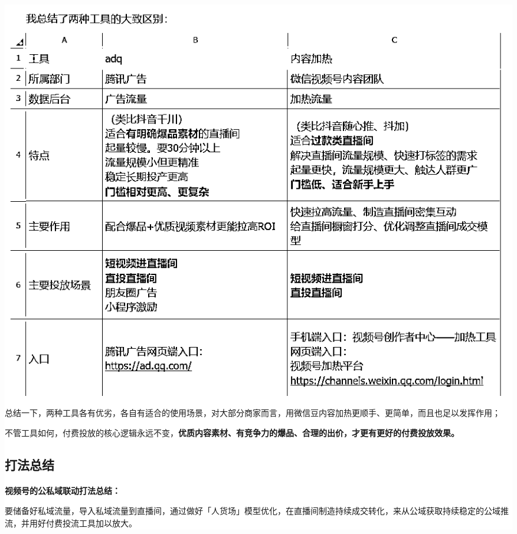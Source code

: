 ![](img/4186f06eb7d91fb92146a590bb7e84e4.png "None")

总结一下，两种工具各有优劣，各自有适合的使用场景，对大部分商家而言，用微信豆内容加热更顺手、更简单，而且也足以发挥作用；

不管工具如何，付费投放的核心逻辑永远不变，**优质内容素材、有竞争力的爆品、合理的出价，才更有更好的付费投放效果。**

## 打法总结

**视频号的公私域联动打法总结：**

要储备好私域流量，导入私域流量到直播间，通过做好「人货场」模型优化，在直播间制造持续成交转化，来从公域获取持续稳定的公域推流，并用好付费投流工具加以放大。
